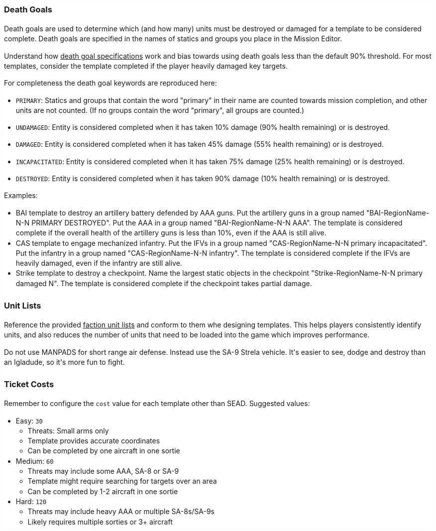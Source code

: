 ### Death Goals

Death goals are used to determine which (and how many) units must be destroyed or damaged for a template to be considered complete. Death goals are specified in the names of statics and groups you place in the Mission Editor.

Understand how [death goal specifications](https://jtoppins.github.io/dct/designer.html#death-goal-specification-goalspec) work and bias towards using death goals less than the default 90% threshold. For most templates, consider the template completed if the player heavily damaged key targets.

For completeness the death goal keywords are reproduced here:

- `PRIMARY`: Statics and groups that contain the word "primary" in their name are counted towards mission completion, and other units are not counted. (If no groups contain the word "primary", all groups are counted.)

- `UNDAMAGED`: Entity is considered completed when it has taken 10% damage (90% health remaining) or is destroyed.
- `DAMAGED`: Entity is considered completed when it has taken 45% damage (55% health remaining) or is destroyed.
- `INCAPACITATED`: Entity is considered completed when it has taken 75% damage (25% health remaining) or is destroyed.
- `DESTROYED`: Entity is considered completed when it has taken 90% damage (10% health remaining) or is destroyed.

Examples:

  - BAI template to destroy an artillery battery defended by AAA guns. Put the artillery guns in a group named "BAI-RegionName-N-N PRIMARY DESTROYED". Put the AAA in a group named "BAI-RegionName-N-N AAA". The template is considered complete if the overall health of the artillery guns is less than 10%, even if the AAA is still alive.
  - CAS template to engage mechanized infantry. Put the IFVs in a group named "CAS-RegionName-N-N primary incapacitated". Put the infantry in a group named "CAS-RegionName-N-N infantry". The template is considered complete if the IFVs are heavily damaged, even if the infantry are still alive.
  - Strike template to destroy a checkpoint. Name the largest static objects in the checkpoint "Strike-RegionName-N-N primary damaged N". The template is considered complete if the checkpoint takes partial damage.

### Unit Lists

Reference the provided [faction unit lists](unit-lists.md) and conform to them whe designing templates. This helps players consistently identify units, and also reduces the number of units that need to be loaded into the game which improves performance.

Do not use MANPADS for short range air defense. Instead use the SA-9 Strela vehicle. It's easier to see, dodge and destroy than an Igladude, so it's more fun to fight.

### Ticket Costs

Remember to configure the `cost` value for each template other than SEAD. Suggested values: 

- Easy: `30`
  - Threats: Small arms only
  - Template provides accurate coordinates
  - Can be completed by one aircraft in one sortie
- Medium: `60`
  - Threats may include some AAA, SA-8 or SA-9
  - Template might require searching for targets over an area
  - Can be completed by 1-2 aircraft in one sortie
- Hard: `120`
  - Threats may include heavy AAA or multiple SA-8s/SA-9s
  - Likely requires multiple sorties or 3+ aircraft
